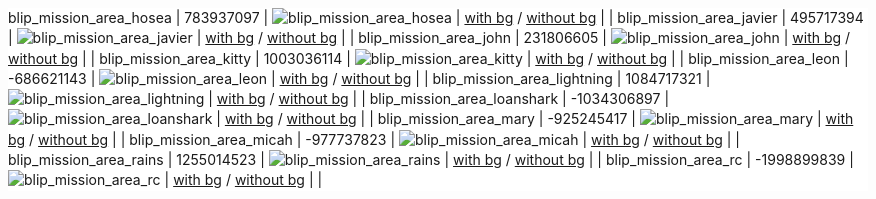 blip_mission_area_hosea | 783937097 | ![blip_mission_area_hosea](http://femga.com/images/samples/ui_textures/blips/blip_mission_area_hosea.png) | [with bg](http://femga.com/images/samples/ui_textures/blips/blip_mission_area_hosea.png) / [without bg](http://femga.com/images/samples/ui_textures_no_bg/blips/blip_mission_area_hosea.png)
 |  | 
blip_mission_area_javier | 495717394 | ![blip_mission_area_javier](http://femga.com/images/samples/ui_textures/blips/blip_mission_area_javier.png) | [with bg](http://femga.com/images/samples/ui_textures/blips/blip_mission_area_javier.png) / [without bg](http://femga.com/images/samples/ui_textures_no_bg/blips/blip_mission_area_javier.png)
 |  | 
blip_mission_area_john | 231806605 | ![blip_mission_area_john](http://femga.com/images/samples/ui_textures/blips/blip_mission_area_john.png) | [with bg](http://femga.com/images/samples/ui_textures/blips/blip_mission_area_john.png) / [without bg](http://femga.com/images/samples/ui_textures_no_bg/blips/blip_mission_area_john.png)
 |  | 
blip_mission_area_kitty | 1003036114 | ![blip_mission_area_kitty](http://femga.com/images/samples/ui_textures/blips/blip_mission_area_kitty.png) | [with bg](http://femga.com/images/samples/ui_textures/blips/blip_mission_area_kitty.png) / [without bg](http://femga.com/images/samples/ui_textures_no_bg/blips/blip_mission_area_kitty.png)
 |  | 
blip_mission_area_leon | -686621143 | ![blip_mission_area_leon](http://femga.com/images/samples/ui_textures/blips/blip_mission_area_leon.png) | [with bg](http://femga.com/images/samples/ui_textures/blips/blip_mission_area_leon.png) / [without bg](http://femga.com/images/samples/ui_textures_no_bg/blips/blip_mission_area_leon.png)
 |  | 
blip_mission_area_lightning | 1084717321 | ![blip_mission_area_lightning](http://femga.com/images/samples/ui_textures/blips/blip_mission_area_lightning.png) | [with bg](http://femga.com/images/samples/ui_textures/blips/blip_mission_area_lightning.png) / [without bg](http://femga.com/images/samples/ui_textures_no_bg/blips/blip_mission_area_lightning.png)
 |  | 
blip_mission_area_loanshark | -1034306897 | ![blip_mission_area_loanshark](http://femga.com/images/samples/ui_textures/blips/blip_mission_area_loanshark.png) | [with bg](http://femga.com/images/samples/ui_textures/blips/blip_mission_area_loanshark.png) / [without bg](http://femga.com/images/samples/ui_textures_no_bg/blips/blip_mission_area_loanshark.png)
 |  | 
blip_mission_area_mary | -925245417 | ![blip_mission_area_mary](http://femga.com/images/samples/ui_textures/blips/blip_mission_area_mary.png) | [with bg](http://femga.com/images/samples/ui_textures/blips/blip_mission_area_mary.png) / [without bg](http://femga.com/images/samples/ui_textures_no_bg/blips/blip_mission_area_mary.png)
 |  | 
blip_mission_area_micah | -977737823 | ![blip_mission_area_micah](http://femga.com/images/samples/ui_textures/blips/blip_mission_area_micah.png) | [with bg](http://femga.com/images/samples/ui_textures/blips/blip_mission_area_micah.png) / [without bg](http://femga.com/images/samples/ui_textures_no_bg/blips/blip_mission_area_micah.png)
 |  | 
blip_mission_area_rains | 1255014523 | ![blip_mission_area_rains](http://femga.com/images/samples/ui_textures/blips/blip_mission_area_rains.png) | [with bg](http://femga.com/images/samples/ui_textures/blips/blip_mission_area_rains.png) / [without bg](http://femga.com/images/samples/ui_textures_no_bg/blips/blip_mission_area_rains.png)
 |  | 
blip_mission_area_rc | -1998899839 | ![blip_mission_area_rc](http://femga.com/images/samples/ui_textures/blips/blip_mission_area_rc.png) | [with bg](http://femga.com/images/samples/ui_textures/blips/blip_mission_area_rc.png) / [without bg](http://femga.com/images/samples/ui_textures_no_bg/blips/blip_mission_area_rc.png)
 |  | 